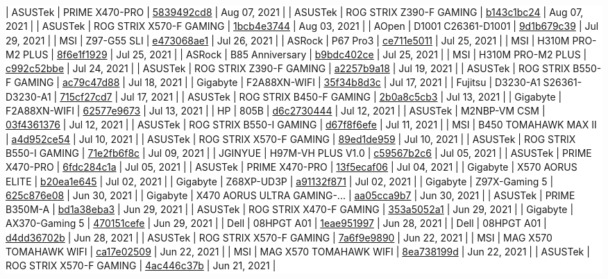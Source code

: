 | ASUSTek       | PRIME X470-PRO              | [5839492cd8](https://linux-hardware.org/?probe=5839492cd8) | Aug 07, 2021 |
| ASUSTek       | ROG STRIX Z390-F GAMING     | [b143c1bc24](https://linux-hardware.org/?probe=b143c1bc24) | Aug 07, 2021 |
| ASUSTek       | ROG STRIX X570-F GAMING     | [1bcb4e3744](https://linux-hardware.org/?probe=1bcb4e3744) | Aug 03, 2021 |
| AOpen         | D1001 C26361-D1001          | [9d1b679c39](https://linux-hardware.org/?probe=9d1b679c39) | Jul 29, 2021 |
| MSI           | Z97-G55 SLI                 | [e473068ae1](https://linux-hardware.org/?probe=e473068ae1) | Jul 26, 2021 |
| ASRock        | P67 Pro3                    | [ce711e5011](https://linux-hardware.org/?probe=ce711e5011) | Jul 25, 2021 |
| MSI           | H310M PRO-M2 PLUS           | [8f6e1f1929](https://linux-hardware.org/?probe=8f6e1f1929) | Jul 25, 2021 |
| ASRock        | B85 Anniversary             | [b9bdc402ce](https://linux-hardware.org/?probe=b9bdc402ce) | Jul 25, 2021 |
| MSI           | H310M PRO-M2 PLUS           | [c992c52bbe](https://linux-hardware.org/?probe=c992c52bbe) | Jul 24, 2021 |
| ASUSTek       | ROG STRIX Z390-F GAMING     | [a2257b9a18](https://linux-hardware.org/?probe=a2257b9a18) | Jul 19, 2021 |
| ASUSTek       | ROG STRIX B550-F GAMING     | [ac79c47d88](https://linux-hardware.org/?probe=ac79c47d88) | Jul 18, 2021 |
| Gigabyte      | F2A88XN-WIFI                | [35f34b8d3c](https://linux-hardware.org/?probe=35f34b8d3c) | Jul 17, 2021 |
| Fujitsu       | D3230-A1 S26361-D3230-A1    | [715cf27cd7](https://linux-hardware.org/?probe=715cf27cd7) | Jul 17, 2021 |
| ASUSTek       | ROG STRIX B450-F GAMING     | [2b0a8c5cb3](https://linux-hardware.org/?probe=2b0a8c5cb3) | Jul 13, 2021 |
| Gigabyte      | F2A88XN-WIFI                | [62577e9673](https://linux-hardware.org/?probe=62577e9673) | Jul 13, 2021 |
| HP            | 805B                        | [d6c2730444](https://linux-hardware.org/?probe=d6c2730444) | Jul 12, 2021 |
| ASUSTek       | M2NBP-VM CSM                | [03f4361376](https://linux-hardware.org/?probe=03f4361376) | Jul 12, 2021 |
| ASUSTek       | ROG STRIX B550-I GAMING     | [d67f8f6efe](https://linux-hardware.org/?probe=d67f8f6efe) | Jul 11, 2021 |
| MSI           | B450 TOMAHAWK MAX II        | [a4d952ce54](https://linux-hardware.org/?probe=a4d952ce54) | Jul 10, 2021 |
| ASUSTek       | ROG STRIX X570-F GAMING     | [89ed1de959](https://linux-hardware.org/?probe=89ed1de959) | Jul 10, 2021 |
| ASUSTek       | ROG STRIX B550-I GAMING     | [71e2fb6f8c](https://linux-hardware.org/?probe=71e2fb6f8c) | Jul 09, 2021 |
| JGINYUE       | H97M-VH PLUS V1.0           | [c59567b2c6](https://linux-hardware.org/?probe=c59567b2c6) | Jul 05, 2021 |
| ASUSTek       | PRIME X470-PRO              | [6fdc284c1a](https://linux-hardware.org/?probe=6fdc284c1a) | Jul 05, 2021 |
| ASUSTek       | PRIME X470-PRO              | [13f5ecaf06](https://linux-hardware.org/?probe=13f5ecaf06) | Jul 04, 2021 |
| Gigabyte      | X570 AORUS ELITE            | [b20ea1e645](https://linux-hardware.org/?probe=b20ea1e645) | Jul 02, 2021 |
| Gigabyte      | Z68XP-UD3P                  | [a91132f871](https://linux-hardware.org/?probe=a91132f871) | Jul 02, 2021 |
| Gigabyte      | Z97X-Gaming 5               | [625c876e08](https://linux-hardware.org/?probe=625c876e08) | Jun 30, 2021 |
| Gigabyte      | X470 AORUS ULTRA GAMING-... | [aa05cca9b7](https://linux-hardware.org/?probe=aa05cca9b7) | Jun 30, 2021 |
| ASUSTek       | PRIME B350M-A               | [bd1a38eba3](https://linux-hardware.org/?probe=bd1a38eba3) | Jun 29, 2021 |
| ASUSTek       | ROG STRIX X470-F GAMING     | [353a5052a1](https://linux-hardware.org/?probe=353a5052a1) | Jun 29, 2021 |
| Gigabyte      | AX370-Gaming 5              | [470151cefe](https://linux-hardware.org/?probe=470151cefe) | Jun 29, 2021 |
| Dell          | 08HPGT A01                  | [1eae951997](https://linux-hardware.org/?probe=1eae951997) | Jun 28, 2021 |
| Dell          | 08HPGT A01                  | [d4dd36702b](https://linux-hardware.org/?probe=d4dd36702b) | Jun 28, 2021 |
| ASUSTek       | ROG STRIX X570-F GAMING     | [7a6f9e9890](https://linux-hardware.org/?probe=7a6f9e9890) | Jun 22, 2021 |
| MSI           | MAG X570 TOMAHAWK WIFI      | [ca17e02509](https://linux-hardware.org/?probe=ca17e02509) | Jun 22, 2021 |
| MSI           | MAG X570 TOMAHAWK WIFI      | [8ea738199d](https://linux-hardware.org/?probe=8ea738199d) | Jun 22, 2021 |
| ASUSTek       | ROG STRIX X570-F GAMING     | [4ac446c37b](https://linux-hardware.org/?probe=4ac446c37b) | Jun 21, 2021 |
